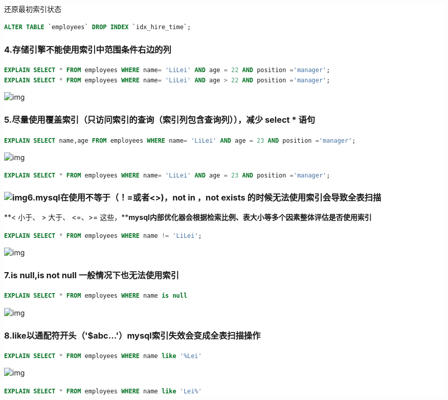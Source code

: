 还原最初索引状态

```sql
ALTER TABLE `employees` DROP INDEX `idx_hire_time`;
```

### 4.存储引擎不能使用索引中范围条件右边的列

```sql
EXPLAIN SELECT * FROM employees WHERE name= 'LiLei' AND age = 22 AND position ='manager'; 
EXPLAIN SELECT * FROM employees WHERE name= 'LiLei' AND age > 22 AND position ='manager';
```

![img](http://img.jssjqd.cn/202110201727304.png)

### 5.尽量使用覆盖索引（只访问索引的查询（索引列包含查询列）），减少 select \* 语句

```sql
EXPLAIN SELECT name,age FROM employees WHERE name= 'LiLei' AND age = 23 AND position ='manager';
```

![img](http://img.jssjqd.cn/202110201727263.png)

```sql
EXPLAIN SELECT * FROM employees WHERE name= 'LiLei' AND age = 23 AND position ='manager';
```

### ![img](http://img.jssjqd.cn/202110201727882.png)6.mysql在使用不等于（！=或者<>)，not in ，not exists 的时候无法使用索引会导致全表扫描

**< 小于、 > 大于、 <=、>= 这些，****mysql内部优化器会根据检索比例、表大小等多个因素整体评估是否使用索引**

```sql
EXPLAIN SELECT * FROM employees WHERE name != 'LiLei';
```

![img](http://img.jssjqd.cn/202110201727920.png)

### 7.is null,is not null 一般情况下也无法使用索引

```sql
EXPLAIN SELECT * FROM employees WHERE name is null
```

![img](http://img.jssjqd.cn/202110201727993.png)

### 8.like以通配符开头（'$abc...'）mysql索引失效会变成全表扫描操作

```sql
EXPLAIN SELECT * FROM employees WHERE name like '%Lei'
```

![img](http://img.jssjqd.cn/202110201727111.png)

```sql
EXPLAIN SELECT * FROM employees WHERE name like 'Lei%'
```
